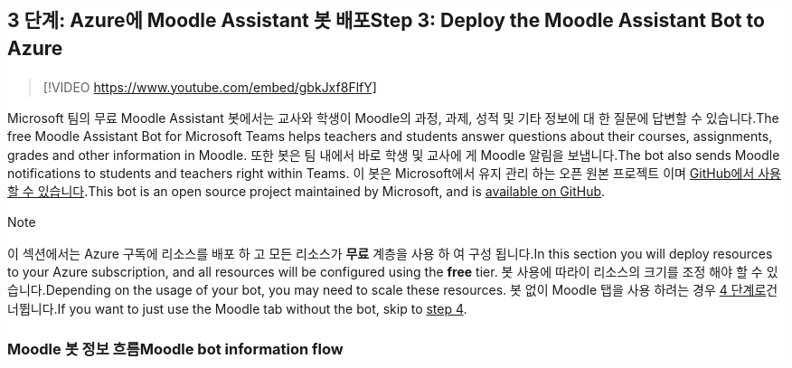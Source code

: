 ## <a name="step-3-deploy-the-moodle-assistant-bot-to-azure"></a><span data-ttu-id="d5d93-211">3 단계: Azure에 Moodle Assistant 봇 배포</span><span class="sxs-lookup"><span data-stu-id="d5d93-211">Step 3: Deploy the Moodle Assistant Bot to Azure</span></span>

> [!VIDEO https://www.youtube.com/embed/gbkJxf8FlfY]

<span data-ttu-id="d5d93-212">Microsoft 팀의 무료 Moodle Assistant 봇에서는 교사와 학생이 Moodle의 과정, 과제, 성적 및 기타 정보에 대 한 질문에 답변할 수 있습니다.</span><span class="sxs-lookup"><span data-stu-id="d5d93-212">The free Moodle Assistant Bot for Microsoft Teams helps teachers and students answer questions about their courses, assignments, grades and other information in Moodle.</span></span> <span data-ttu-id="d5d93-213">또한 봇은 팀 내에서 바로 학생 및 교사에 게 Moodle 알림을 보냅니다.</span><span class="sxs-lookup"><span data-stu-id="d5d93-213">The bot also sends Moodle notifications to students and teachers right within Teams.</span></span> <span data-ttu-id="d5d93-214">이 봇은 Microsoft에서 유지 관리 하는 오픈 원본 프로젝트 이며 [GitHub에서 사용할 수 있습니다](https://github.com/microsoft/Moodle-Teams-Bot).</span><span class="sxs-lookup"><span data-stu-id="d5d93-214">This bot is an open source project maintained by Microsoft, and is [available on GitHub](https://github.com/microsoft/Moodle-Teams-Bot).</span></span>

> [!NOTE]
> <span data-ttu-id="d5d93-215">이 섹션에서는 Azure 구독에 리소스를 배포 하 고 모든 리소스가 **무료** 계층을 사용 하 여 구성 됩니다.</span><span class="sxs-lookup"><span data-stu-id="d5d93-215">In this section you will deploy resources to your Azure subscription, and all resources will be configured using the **free** tier.</span></span> <span data-ttu-id="d5d93-216">봇 사용에 따라이 리소스의 크기를 조정 해야 할 수 있습니다.</span><span class="sxs-lookup"><span data-stu-id="d5d93-216">Depending on the usage of your bot, you may need to scale these resources.</span></span>
> <span data-ttu-id="d5d93-217">봇 없이 Moodle 탭을 사용 하려는 경우 [4 단계로](#step-4-deploy-your-microsoft-teams-app)건너뜁니다.</span><span class="sxs-lookup"><span data-stu-id="d5d93-217">If you want to just use the Moodle tab without the bot, skip to [step 4](#step-4-deploy-your-microsoft-teams-app).</span></span>

### <a name="moodle-bot-information-flow"></a><span data-ttu-id="d5d93-218">Moodle 봇 정보 흐름</span><span class="sxs-lookup"><span data-stu-id="d5d93-218">Moodle bot information flow</span></span>
